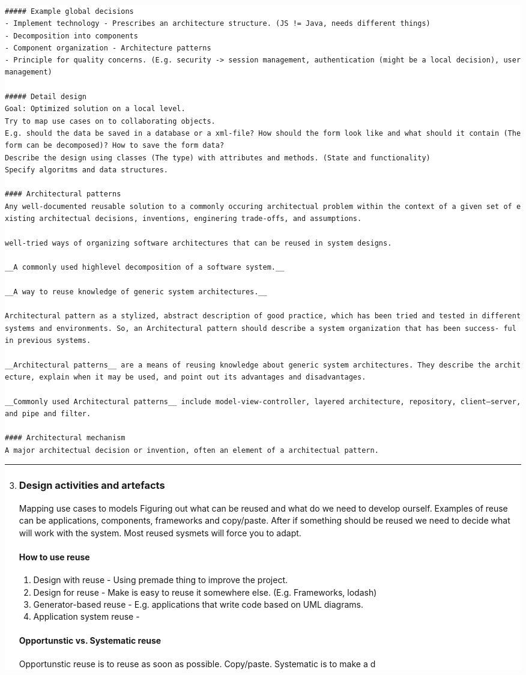     ##### Example global decisions
    - Implement technology - Prescribes an architecture structure. (JS != Java, needs different things)
    - Decomposition into components
    - Component organization - Architecture patterns
    - Principle for quality concerns. (E.g. security -> session management, authentication (might be a local decision), user management)

    ##### Detail design
    Goal: Optimized solution on a local level.
    Try to map use cases on to collaborating objects.
    E.g. should the data be saved in a database or a xml-file? How should the form look like and what should it contain (The form can be decomposed)? How to save the form data?
    Describe the design using classes (The type) with attributes and methods. (State and functionality)
    Specify algoritms and data structures.

    #### Architectural patterns
    Any well-documented reusable solution to a commonly occuring architectual problem within the context of a given set of existing architectual decisions, inventions, enginering trade-offs, and assumptions.

    well-tried ways of organizing software architectures that can be reused in system designs.

    __A commonly used high­level decomposition of a software system.__

    __A way to reuse knowledge of generic system architectures.__

    Architectural pattern as a stylized, abstract description of good practice, which has been tried and tested in different systems and environments. So, an Architectural pattern should describe a system organization that has been success- ful in previous systems.

    __Architectural patterns__ are a means of reusing knowledge about generic system architectures. They describe the architecture, explain when it may be used, and point out its advantages and disadvantages.

    __Commonly used Architectural patterns__ include model-view-controller, layered architecture, repository, client–server, and pipe and filter.

    #### Architectural mechanism
    A major architectual decision or invention, often an element of a architectual pattern.
___

3. ### Design activities and artefacts
    Mapping use cases to models
    Figuring out what can be reused and what do we need to develop ourself. Examples of reuse can be applications, components, frameworks and copy/paste. After if something should be reused we need to decide what will work with the system. Most reused sysmets will force you to adapt.

    #### How to use reuse
    1. Design with reuse - Using premade thing to improve the project.
    2. Design for reuse - Make is easy to reuse it somewhere else. (E.g. Frameworks, lodash)
    3. Generator-based reuse - E.g. applications that write code based on UML diagrams.
    4. Application system reuse - 

    #### Opportunstic vs. Systematic reuse 
    Opportunstic reuse is to reuse as soon as possible. Copy/paste.
    Systematic is to make a d
